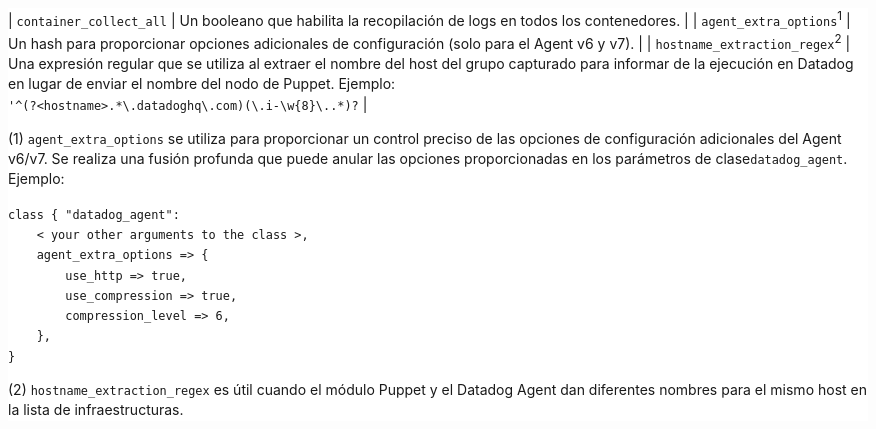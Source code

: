 | `container_collect_all`                 | Un booleano que habilita la recopilación de logs en todos los contenedores.                                                                                                                                          |
| `agent_extra_options`<sup>1</sup>       | Un hash para proporcionar opciones adicionales de configuración (solo para el Agent v6 y v7).                                                                                                                       |
| `hostname_extraction_regex`<sup>2</sup> | Una expresión regular que se utiliza al extraer el nombre del host del grupo capturado para informar de la ejecución en Datadog en lugar de enviar el nombre del nodo de Puppet. Ejemplo:<br>`'^(?<hostname>.*\.datadoghq\.com)(\.i-\w{8}\..*)?` |

(1) `agent_extra_options` se utiliza para proporcionar un control preciso de las opciones de configuración adicionales del Agent v6/v7. Se realiza una fusión profunda que puede anular las opciones proporcionadas en los parámetros de clase`datadog_agent`. Ejemplo:

```
class { "datadog_agent":
    < your other arguments to the class >,
    agent_extra_options => {
        use_http => true,
        use_compression => true,
        compression_level => 6,
    },
}
```

(2) `hostname_extraction_regex` es útil cuando el módulo Puppet y el Datadog Agent dan diferentes nombres para el mismo host en la lista de infraestructuras.

[1]: https://forge.puppet.com/datadog/datadog_agent
[2]: https://app.datadoghq.com/organization-settings/api-keys
[3]: https://github.com/DataDog/dogapi-rb
[4]: https://app.datadoghq.com/account/settings#integrations
[5]: https://app.datadoghq.com/event/stream
[6]: https://github.com/DataDog/puppet-datadog-agent/blob/master/manifests/integrations/mongo.pp
[7]: https://github.com/DataDog/puppet-datadog-agent/tree/master/manifests/integrations
[8]: https://github.com/DataDog/puppet-datadog-agent/blob/master/manifests/init.pp
[9]: https://app.datadoghq.com/fleet/install-agent/latest?platform=puppet